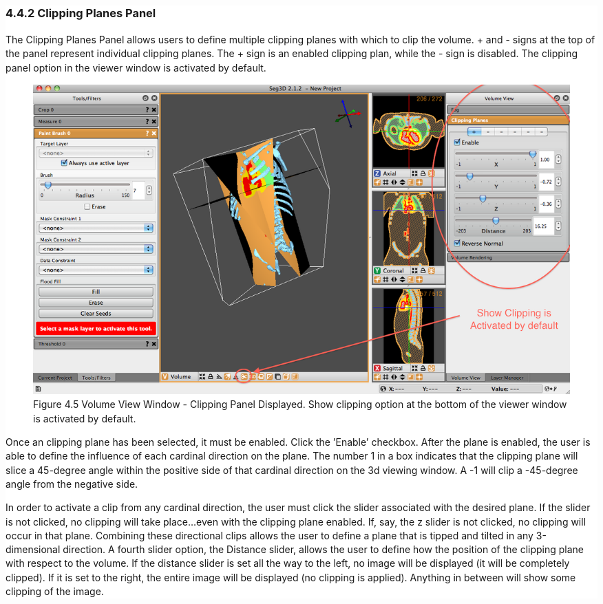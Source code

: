 
### 4.4.2 Clipping Planes Panel

The Clipping Planes Panel allows users to define multiple clipping planes with which to clip the volume. + and - signs at the top of the panel represent individual clipping planes. The + sign is an enabled clipping plan, while the - sign is disabled. The clipping panel option in the viewer window is activated by default.

<figure>
  <img src="Seg3DBasicFunctionality_figures/ClippingPanel.png" id="ClippingPanel">
  <figcaption>Figure 4.5 Volume View Window - Clipping Panel Displayed. Show clipping option at the bottom of the viewer window is activated by default.</figcaption>
</figure>

Once an clipping plane has been selected, it must be enabled. Click the ’Enable’ checkbox. After the plane is enabled, the user is able to define the influence of each cardinal direction on the plane. The number 1 in a box indicates that the clipping plane will slice a 45-degree angle within the positive side of that cardinal direction on the 3d viewing window. A -1 will clip a -45-degree angle from the negative side.

In order to activate a clip from any cardinal direction, the user must click the slider associated with the desired plane. If the slider is not clicked, no clipping will take place...even with the clipping plane enabled. If, say, the z slider is not clicked, no clipping will occur in that plane. Combining these directional clips allows the user to define a plane that is tipped and tilted in any 3-dimensional direction. A fourth slider option, the Distance slider, allows the user to define how the position of the clipping plane with respect to the volume. If the distance slider is set all the way to the left, no image will be displayed (it will be completely clipped). If it is set to the right, the entire image will be displayed (no clipping is applied). Anything in between will show some clipping of the image.
